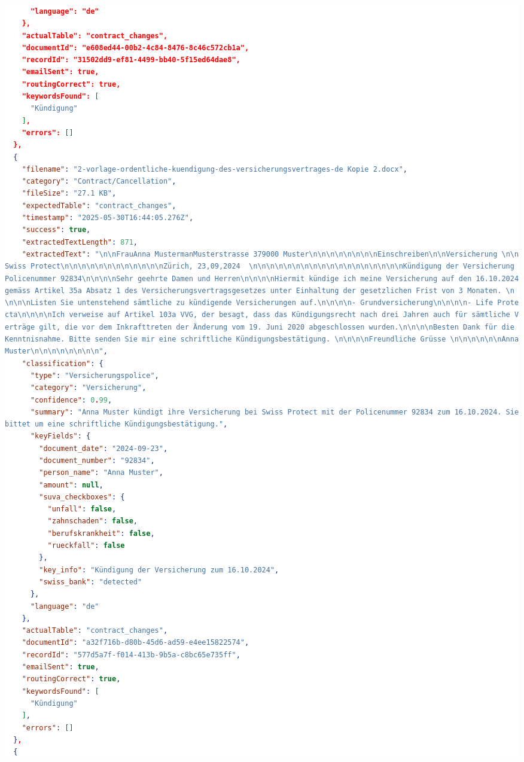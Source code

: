 ```json
      "language": "de"
    },
    "actualTable": "contract_changes",
    "documentId": "e608ed44-00b2-4c84-8476-8c46c572cb1a",
    "recordId": "31502dd9-ef81-4499-bb40-5f15ed64dae8",
    "emailSent": true,
    "routingCorrect": true,
    "keywordsFound": [
      "Kündigung"
    ],
    "errors": []
  },
  {
    "filename": "2-vorlage-ordentliche-kuendigung-des-versicherungsvertrages-de Kopie 2.docx",
    "category": "Contract/Cancellation",
    "fileSize": "27.1 KB",
    "expectedTable": "contract_changes",
    "timestamp": "2025-05-30T16:44:05.276Z",
    "success": true,
    "extractedTextLength": 871,
    "extractedText": "\n\nFrauAnna MustermanMusterstrasse 379000 Muster\n\n\n\n\n\n\n\nEinschreiben\n\nVersicherung \n\nSwiss Protect\n\n\n\n\n\n\n\n\n\n\n\nZürich, 23,09,2024  \n\n\n\n\n\n\n\n\n\n\n\n\n\n\n\n\n\nKündigung der Versicherung Policenummer 92834\n\n\n\nSehr geehrte Damen und Herren\n\n\n\nHiermit kündige ich meine Versicherung auf den 16.10.2024 gemäss Artikel 35a Absatz 1 des Versicherungsvertragsgesetzes unter Einhaltung der gesetzlichen Frist von 3 Monaten. \n\n\n\nListen Sie untenstehend sämtliche zu kündigende Versicherungen auf.\n\n\n\n- Grundversicherung\n\n\n\n- Life Protecta\n\n\n\nIch verweise auf Artikel 103a VVG, der besagt, dass das Kündigungsrecht nach drei Jahren auch für sämtliche Verträge gilt, die vor dem Inkrafttreten der Änderung vom 19. Juni 2020 abgeschlossen wurden.\n\n\n\nBesten Dank für die Kenntnisnahme. Bitte senden Sie mir eine schriftliche Kündigungsbestätigung. \n\n\n\nFreundliche Grüsse \n\n\n\n\n\nAnna Muster\n\n\n\n\n\n\n\n",
    "classification": {
      "type": "Versicherungspolice",
      "category": "Versicherung",
      "confidence": 0.99,
      "summary": "Anna Muster kündigt ihre Versicherung bei Swiss Protect mit der Policenummer 92834 zum 16.10.2024. Sie bittet um eine schriftliche Kündigungsbestätigung.",
      "keyFields": {
        "document_date": "2024-09-23",
        "document_number": "92834",
        "person_name": "Anna Muster",
        "amount": null,
        "suva_checkboxes": {
          "unfall": false,
          "zahnschaden": false,
          "berufskrankheit": false,
          "rueckfall": false
        },
        "key_info": "Kündigung der Versicherung zum 16.10.2024",
        "swiss_bank": "detected"
      },
      "language": "de"
    },
    "actualTable": "contract_changes",
    "documentId": "a32f716b-d80b-45d6-ad59-e4ee15822574",
    "recordId": "577d5a7f-f014-413b-9b5a-c8bc65e735ff",
    "emailSent": true,
    "routingCorrect": true,
    "keywordsFound": [
      "Kündigung"
    ],
    "errors": []
  },
  {
```